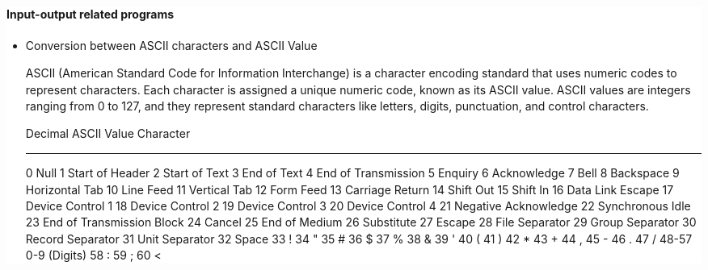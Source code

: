 #### Input-output related programs

- Conversion between ASCII characters and ASCII Value

  ASCII (American Standard Code for Information Interchange) is a character encoding standard that uses numeric codes to represent characters. Each character is assigned a unique numeric code, known as its ASCII value. ASCII values are integers ranging from 0 to 127, and they represent standard characters like letters, digits, punctuation, and control characters.

  Decimal ASCII Value Character

  ***

  0 Null
  1 Start of Header
  2 Start of Text
  3 End of Text
  4 End of Transmission
  5 Enquiry
  6 Acknowledge
  7 Bell
  8 Backspace
  9 Horizontal Tab
  10 Line Feed
  11 Vertical Tab
  12 Form Feed
  13 Carriage Return
  14 Shift Out
  15 Shift In
  16 Data Link Escape
  17 Device Control 1
  18 Device Control 2
  19 Device Control 3
  20 Device Control 4
  21 Negative Acknowledge
  22 Synchronous Idle
  23 End of Transmission Block
  24 Cancel
  25 End of Medium
  26 Substitute
  27 Escape
  28 File Separator
  29 Group Separator
  30 Record Separator
  31 Unit Separator
  32 Space
  33 !
  34 "
  35 #
  36 $
  37 %
  38 &
  39 '
  40 (
  41 )
  42 \*
  43 +
  44 ,
  45 -
  46 .
  47 /
  48-57 0-9 (Digits)
  58 :
  59 ;
  60 <